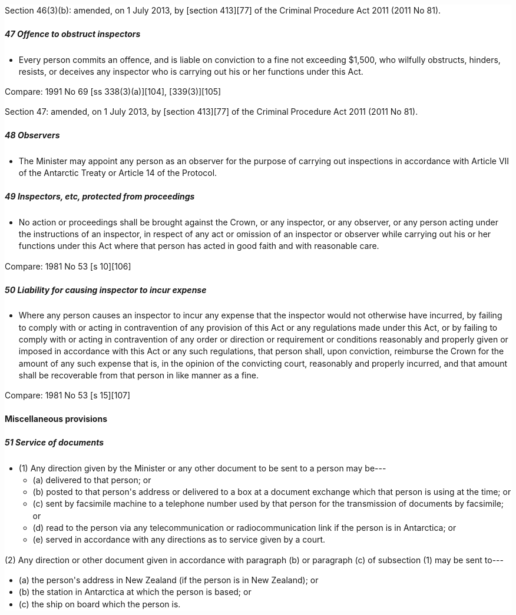 Section 46(3)(b): amended, on 1 July 2013, by [section 413][77] of the Criminal Procedure Act 2011 (2011 No 81).

##### 47 Offence to obstruct inspectors

* Every person commits an offence, and is liable on conviction to a fine not exceeding $1,500, who wilfully obstructs, hinders, resists, or deceives any inspector who is carrying out his or her functions under this Act.

Compare: 1991 No 69 [ss 338(3)(a)][104], [339(3)][105]

Section 47: amended, on 1 July 2013, by [section 413][77] of the Criminal Procedure Act 2011 (2011 No 81).

##### 48 Observers

* The Minister may appoint any person as an observer for the purpose of carrying out inspections in accordance with Article VII of the Antarctic Treaty or Article 14 of the Protocol.

##### 49 Inspectors, etc, protected from proceedings

* No action or proceedings shall be brought against the Crown, or any inspector, or any observer, or any person acting under the instructions of an inspector, in respect of any act or omission of an inspector or observer while carrying out his or her functions under this Act where that person has acted in good faith and with reasonable care.

Compare: 1981 No 53 [s 10][106]

##### 50 Liability for causing inspector to incur expense

* Where any person causes an inspector to incur any expense that the inspector would not otherwise have incurred, by failing to comply with or acting in contravention of any provision of this Act or any regulations made under this Act, or by failing to comply with or acting in contravention of any order or direction or requirement or conditions reasonably and properly given or imposed in accordance with this Act or any such regulations, that person shall, upon conviction, reimburse the Crown for the amount of any such expense that is, in the opinion of the convicting court, reasonably and properly incurred, and that amount shall be recoverable from that person in like manner as a fine.

Compare: 1981 No 53 [s 15][107]

#### Miscellaneous provisions

##### 51 Service of documents

* (1) Any direction given by the Minister or any other document to be sent to a person may be---
  * (a) delivered to that person; or
  * (b) posted to that person's address or delivered to a box at a document exchange which that person is using at the time; or
  * (c) sent by facsimile machine to a telephone number used by that person for the transmission of documents by facsimile; or
  * (d) read to the person via any telecommunication or radiocommunication link if the person is in Antarctica; or
  * (e) served in accordance with any directions as to service given by a court.

(2) Any direction or other document given in accordance with paragraph (b) or paragraph (c) of subsection (1) may be sent to---
  * (a) the person's address in New Zealand (if the person is in New Zealand); or
  * (b) the station in Antarctica at which the person is based; or
  * (c) the ship on board which the person is.
